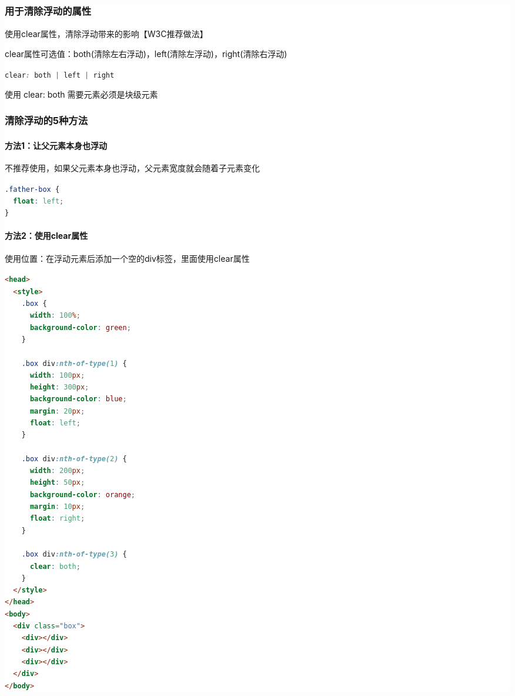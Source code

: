 ### 用于清除浮动的属性

使用clear属性，清除浮动带来的影响【W3C推荐做法】

clear属性可选值：both(清除左右浮动)，left(清除左浮动)，right(清除右浮动)

```css
clear: both | left | right
```

使用 clear: both 需要元素必须是块级元素

### 清除浮动的5种方法

#### 方法1：让父元素本身也浮动

不推荐使用，如果父元素本身也浮动，父元素宽度就会随着子元素变化

```css
.father-box {
  float: left;
}
```

#### 方法2：使用clear属性

使用位置：在浮动元素后添加一个空的div标签，里面使用clear属性

```html
<head>
  <style>
    .box {
      width: 100%;
      background-color: green;
    }

    .box div:nth-of-type(1) {
      width: 100px;
      height: 300px;
      background-color: blue;
      margin: 20px;
      float: left;
    }

    .box div:nth-of-type(2) {
      width: 200px;
      height: 50px;
      background-color: orange;
      margin: 10px;
      float: right;
    }

    .box div:nth-of-type(3) {
      clear: both;
    }
  </style>
</head>
<body>
  <div class="box">
    <div></div>
    <div></div>
    <div></div>
  </div>
</body>
```
